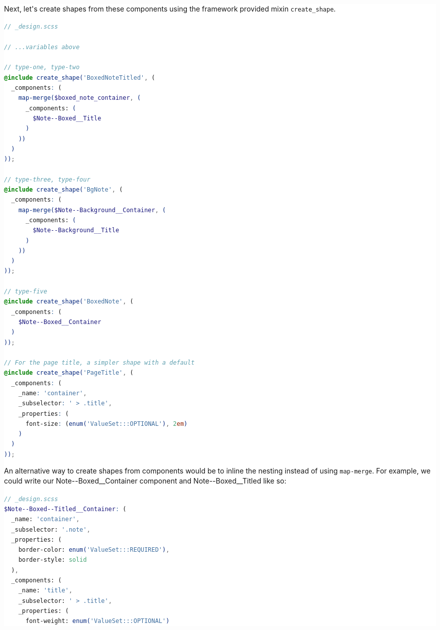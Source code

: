 Next, let's create shapes from these components using the framework provided mixin `create_shape`.

```scss
// _design.scss

// ...variables above

// type-one, type-two
@include create_shape('BoxedNoteTitled', (
  _components: (
    map-merge($boxed_note_container, (
      _components: (
        $Note--Boxed__Title
      )
    ))
  )
));

// type-three, type-four
@include create_shape('BgNote', (
  _components: (
    map-merge($Note--Background__Container, (
      _components: (
        $Note--Background__Title
      )
    ))
  )
));

// type-five
@include create_shape('BoxedNote', (
  _components: (
    $Note--Boxed__Container
  )
));

// For the page title, a simpler shape with a default
@include create_shape('PageTitle', (
  _components: (
    _name: 'container',
    _subselector: ' > .title',
    _properties: (
      font-size: (enum('ValueSet:::OPTIONAL'), 2em)
    )
  )
));
```

An alternative way to create shapes from components would be to inline the nesting instead of using `map-merge`. For example, we could write our Note--Boxed__Container component and Note--Boxed__Titled like so:
```scss
// _design.scss
$Note--Boxed--Titled__Container: (
  _name: 'container',
  _subselector: '.note',
  _properties: (
    border-color: enum('ValueSet:::REQUIRED'),
    border-style: solid
  ),
  _components: (
    _name: 'title',
    _subselector: ' > .title',
    _properties: (
      font-weight: enum('ValueSet:::OPTIONAL')
```